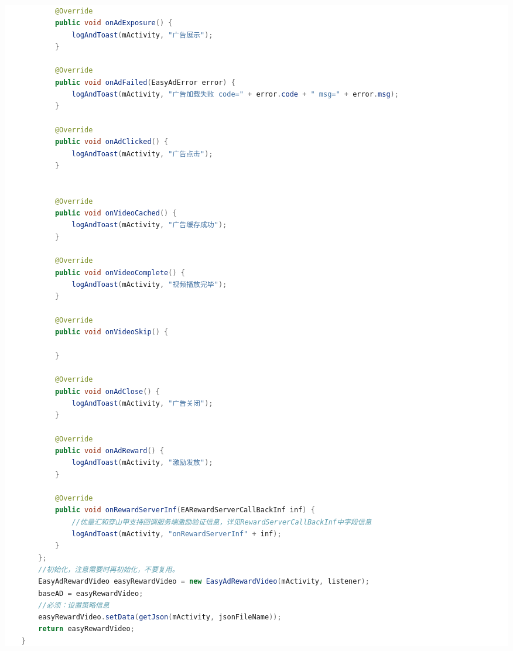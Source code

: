 ```java
            @Override
            public void onAdExposure() {
                logAndToast(mActivity, "广告展示");
            }

            @Override
            public void onAdFailed(EasyAdError error) {
                logAndToast(mActivity, "广告加载失败 code=" + error.code + " msg=" + error.msg);
            }

            @Override
            public void onAdClicked() {
                logAndToast(mActivity, "广告点击");
            }


            @Override
            public void onVideoCached() {
                logAndToast(mActivity, "广告缓存成功");
            }

            @Override
            public void onVideoComplete() {
                logAndToast(mActivity, "视频播放完毕");
            }

            @Override
            public void onVideoSkip() {

            }

            @Override
            public void onAdClose() {
                logAndToast(mActivity, "广告关闭");
            }

            @Override
            public void onAdReward() {
                logAndToast(mActivity, "激励发放");
            }

            @Override
            public void onRewardServerInf(EARewardServerCallBackInf inf) {
                //优量汇和穿山甲支持回调服务端激励验证信息，详见RewardServerCallBackInf中字段信息
                logAndToast(mActivity, "onRewardServerInf" + inf);
            }
        };
        //初始化，注意需要时再初始化，不要复用。
        EasyAdRewardVideo easyRewardVideo = new EasyAdRewardVideo(mActivity, listener);
        baseAD = easyRewardVideo;
        //必须：设置策略信息
        easyRewardVideo.setData(getJson(mActivity, jsonFileName));
        return easyRewardVideo;
    }

```

